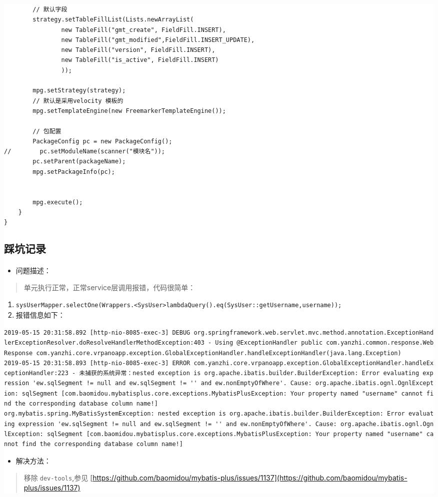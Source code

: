 ```
        // 默认字段
        strategy.setTableFillList(Lists.newArrayList(
                new TableFill("gmt_create", FieldFill.INSERT),
                new TableFill("gmt_modified",FieldFill.INSERT_UPDATE),
                new TableFill("version", FieldFill.INSERT),
                new TableFill("is_active", FieldFill.INSERT)
                ));

        mpg.setStrategy(strategy);
        // 默认是采用velocity 模板的
        mpg.setTemplateEngine(new FreemarkerTemplateEngine());

        // 包配置
        PackageConfig pc = new PackageConfig();
//        pc.setModuleName(scanner("模块名"));
        pc.setParent(packageName);
        mpg.setPackageInfo(pc);


        mpg.execute();
    }
}

```

## 踩坑记录

* 问题描述：
>  单元执行正常，正常service层调用报错，代码很简单：
 1. `sysUserMapper.selectOne(Wrappers.<SysUser>lambdaQuery().eq(SysUser::getUsername,username));`
 2. 报错信息如下：

```
2019-05-15 20:31:58.892 [http-nio-8085-exec-3] DEBUG org.springframework.web.servlet.mvc.method.annotation.ExceptionHandlerExceptionResolver.doResolveHandlerMethodException:403 - Using @ExceptionHandler public com.yanzhi.common.response.WebResponse com.yanzhi.core.vrpanoapp.exception.GlobalExceptionHandler.handleExceptionHandler(java.lang.Exception)
2019-05-15 20:31:58.893 [http-nio-8085-exec-3] ERROR com.yanzhi.core.vrpanoapp.exception.GlobalExceptionHandler.handleExceptionHandler:223 - 未捕获的系统异常：nested exception is org.apache.ibatis.builder.BuilderException: Error evaluating expression 'ew.sqlSegment != null and ew.sqlSegment != '' and ew.nonEmptyOfWhere'. Cause: org.apache.ibatis.ognl.OgnlException: sqlSegment [com.baomidou.mybatisplus.core.exceptions.MybatisPlusException: Your property named "username" cannot find the corresponding database column name!]
org.mybatis.spring.MyBatisSystemException: nested exception is org.apache.ibatis.builder.BuilderException: Error evaluating expression 'ew.sqlSegment != null and ew.sqlSegment != '' and ew.nonEmptyOfWhere'. Cause: org.apache.ibatis.ognl.OgnlException: sqlSegment [com.baomidou.mybatisplus.core.exceptions.MybatisPlusException: Your property named "username" cannot find the corresponding database column name!]
```
* 解决方法：

> 移除 `dev-tools`,参见 [https://github.com/baomidou/mybatis-plus/issues/1137](https://github.com/baomidou/mybatis-plus/issues/1137)
